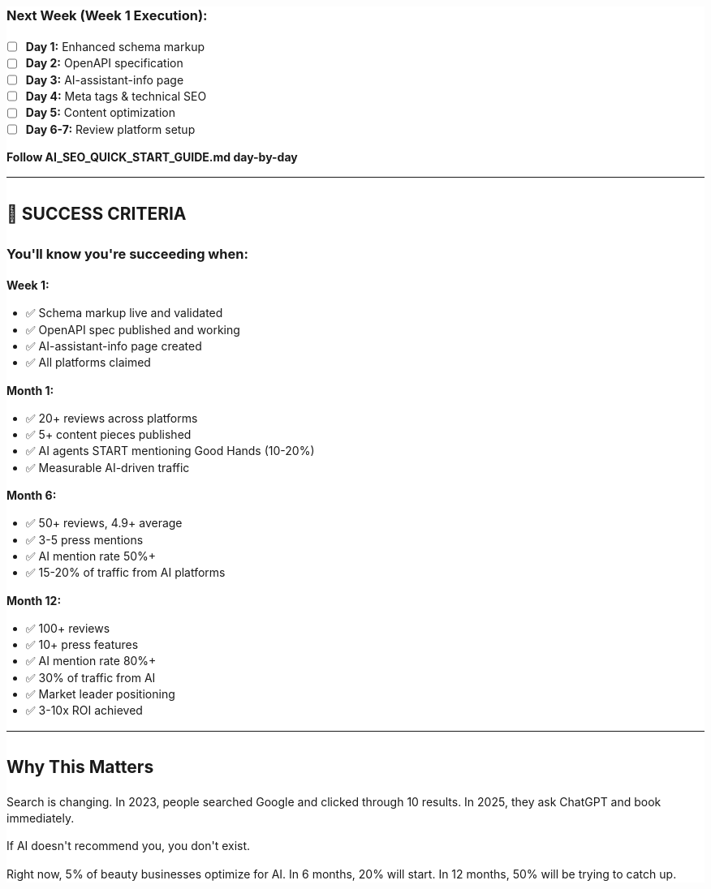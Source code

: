 ### Next Week (Week 1 Execution):
- [ ] **Day 1:** Enhanced schema markup
- [ ] **Day 2:** OpenAPI specification
- [ ] **Day 3:** AI-assistant-info page
- [ ] **Day 4:** Meta tags & technical SEO
- [ ] **Day 5:** Content optimization
- [ ] **Day 6-7:** Review platform setup

**Follow AI_SEO_QUICK_START_GUIDE.md day-by-day**

---

## 🎯 SUCCESS CRITERIA

### You'll know you're succeeding when:

**Week 1:**
- ✅ Schema markup live and validated
- ✅ OpenAPI spec published and working
- ✅ AI-assistant-info page created
- ✅ All platforms claimed

**Month 1:**
- ✅ 20+ reviews across platforms
- ✅ 5+ content pieces published
- ✅ AI agents START mentioning Good Hands (10-20%)
- ✅ Measurable AI-driven traffic

**Month 6:**
- ✅ 50+ reviews, 4.9+ average
- ✅ 3-5 press mentions
- ✅ AI mention rate 50%+
- ✅ 15-20% of traffic from AI platforms

**Month 12:**
- ✅ 100+ reviews
- ✅ 10+ press features
- ✅ AI mention rate 80%+
- ✅ 30% of traffic from AI
- ✅ Market leader positioning
- ✅ 3-10x ROI achieved

---

## Why This Matters

Search is changing. In 2023, people searched Google and clicked through 10 results. In 2025, they ask ChatGPT and book immediately.

If AI doesn't recommend you, you don't exist.

Right now, 5% of beauty businesses optimize for AI. In 6 months, 20% will start. In 12 months, 50% will be trying to catch up.
